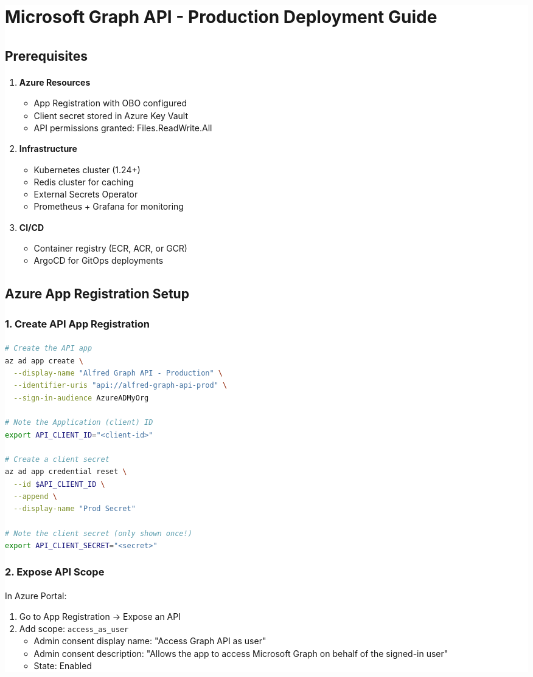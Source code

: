 # Microsoft Graph API - Production Deployment Guide

## Prerequisites

1. **Azure Resources**
   - App Registration with OBO configured
   - Client secret stored in Azure Key Vault
   - API permissions granted: Files.ReadWrite.All

2. **Infrastructure**
   - Kubernetes cluster (1.24+)
   - Redis cluster for caching
   - External Secrets Operator
   - Prometheus + Grafana for monitoring

3. **CI/CD**
   - Container registry (ECR, ACR, or GCR)
   - ArgoCD for GitOps deployments

## Azure App Registration Setup

### 1. Create API App Registration

```bash
# Create the API app
az ad app create \
  --display-name "Alfred Graph API - Production" \
  --identifier-uris "api://alfred-graph-api-prod" \
  --sign-in-audience AzureADMyOrg

# Note the Application (client) ID
export API_CLIENT_ID="<client-id>"

# Create a client secret
az ad app credential reset \
  --id $API_CLIENT_ID \
  --append \
  --display-name "Prod Secret"

# Note the client secret (only shown once!)
export API_CLIENT_SECRET="<secret>"
```

### 2. Expose API Scope

In Azure Portal:
1. Go to App Registration → Expose an API
2. Add scope: `access_as_user`
   - Admin consent display name: "Access Graph API as user"
   - Admin consent description: "Allows the app to access Microsoft Graph on behalf of the signed-in user"
   - State: Enabled
